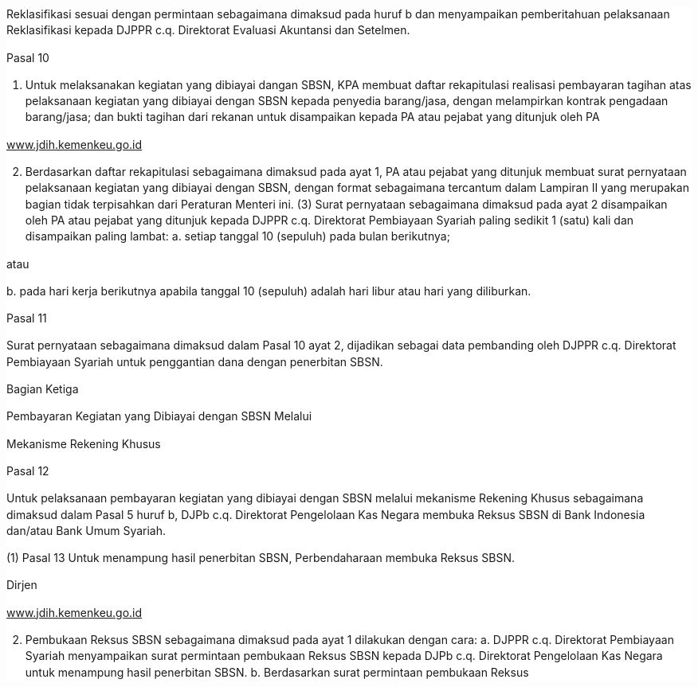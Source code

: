 Reklasifikasi sesuai dengan permintaan sebagaimana dimaksud pada huruf b
dan menyampaikan pemberitahuan pelaksanaan Reklasifikasi kepada DJPPR c.q.
Direktorat Evaluasi Akuntansi dan Setelmen.

Pasal 10

1. Untuk melaksanakan kegiatan yang dibiayai dangan SBSN, KPA membuat
daftar rekapitulasi realisasi pembayaran tagihan atas pelaksanaan kegiatan
yang dibiayai dengan SBSN kepada penyedia barang/jasa, dengan melampirkan
kontrak pengadaan barang/jasa; dan bukti tagihan dari rekanan untuk
disampaikan kepada PA atau pejabat yang ditunjuk oleh PA

www.jdih.kemenkeu.go.id

2. Berdasarkan daftar rekapitulasi sebagaimana dimaksud pada ayat 1, PA
atau pejabat yang ditunjuk membuat surat pernyataan pelaksanaan kegiatan
yang dibiayai dengan SBSN, dengan format sebagaimana tercantum dalam
Lampiran II yang merupakan bagian tidak terpisahkan dari Peraturan Menteri
ini.
(3) Surat pernyataan sebagaimana dimaksud pada ayat 2 disampaikan oleh PA
atau pejabat yang ditunjuk kepada DJPPR c.q. Direktorat Pembiayaan Syariah
paling sedikit 1 (satu) kali dan disampaikan paling lambat:
a. setiap tanggal 10 (sepuluh) pada bulan berikutnya;

atau

b. pada hari kerja berikutnya apabila tanggal 10 (sepuluh) adalah hari
libur atau hari yang diliburkan.

Pasal 11

Surat pernyataan sebagaimana dimaksud dalam Pasal 10 ayat 2, dijadikan
sebagai data pembanding oleh DJPPR c.q. Direktorat Pembiayaan Syariah untuk
penggantian dana dengan penerbitan SBSN.

Bagian Ketiga

Pembayaran Kegiatan yang Dibiayai dengan SBSN Melalui

Mekanisme Rekening Khusus

Pasal 12

Untuk pelaksanaan pembayaran kegiatan yang dibiayai dengan SBSN melalui
mekanisme Rekening Khusus sebagaimana dimaksud dalam Pasal 5 huruf b, DJPb
c.q. Direktorat Pengelolaan Kas Negara membuka Reksus SBSN di
Bank Indonesia dan/atau Bank Umum Syariah.

(1)
Pasal 13
Untuk menampung hasil penerbitan SBSN, Perbendaharaan membuka Reksus SBSN.

Dirjen

www.jdih.kemenkeu.go.id

2. Pembukaan Reksus SBSN sebagaimana dimaksud pada ayat 1 dilakukan dengan
cara:
a. DJPPR c.q. Direktorat Pembiayaan Syariah menyampaikan surat permintaan
pembukaan Reksus SBSN kepada DJPb c.q. Direktorat Pengelolaan Kas Negara
untuk menampung hasil penerbitan SBSN.
b. Berdasarkan surat permintaan pembukaan Reksus
